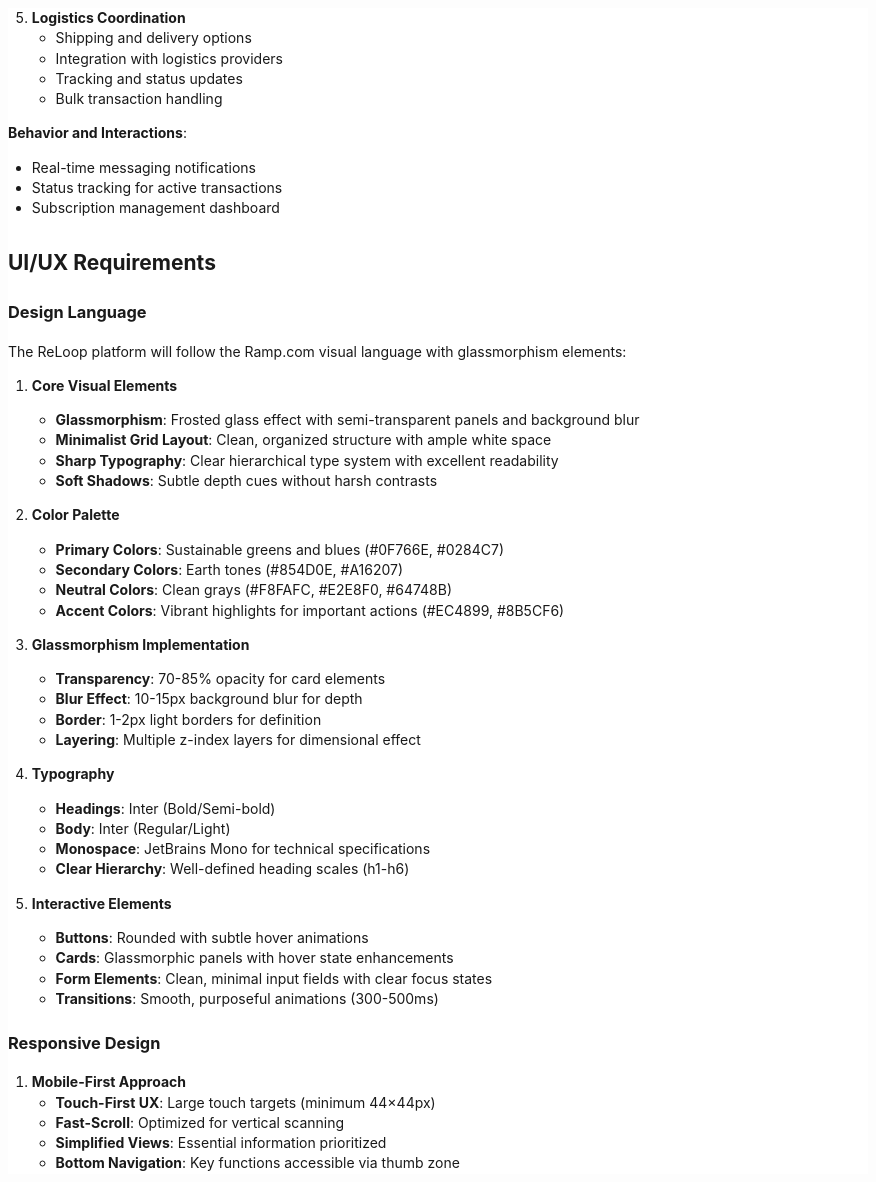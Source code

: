 5. **Logistics Coordination**
   - Shipping and delivery options
   - Integration with logistics providers
   - Tracking and status updates
   - Bulk transaction handling

**Behavior and Interactions**:
- Real-time messaging notifications
- Status tracking for active transactions
- Subscription management dashboard


## UI/UX Requirements

### Design Language

The ReLoop platform will follow the Ramp.com visual language with glassmorphism elements:

1. **Core Visual Elements**
   - **Glassmorphism**: Frosted glass effect with semi-transparent panels and background blur
   - **Minimalist Grid Layout**: Clean, organized structure with ample white space
   - **Sharp Typography**: Clear hierarchical type system with excellent readability
   - **Soft Shadows**: Subtle depth cues without harsh contrasts

2. **Color Palette**
   - **Primary Colors**: Sustainable greens and blues (#0F766E, #0284C7)
   - **Secondary Colors**: Earth tones (#854D0E, #A16207)
   - **Neutral Colors**: Clean grays (#F8FAFC, #E2E8F0, #64748B)
   - **Accent Colors**: Vibrant highlights for important actions (#EC4899, #8B5CF6)

3. **Glassmorphism Implementation**
   - **Transparency**: 70-85% opacity for card elements
   - **Blur Effect**: 10-15px background blur for depth
   - **Border**: 1-2px light borders for definition
   - **Layering**: Multiple z-index layers for dimensional effect

4. **Typography**
   - **Headings**: Inter (Bold/Semi-bold)
   - **Body**: Inter (Regular/Light)
   - **Monospace**: JetBrains Mono for technical specifications
   - **Clear Hierarchy**: Well-defined heading scales (h1-h6)

5. **Interactive Elements**
   - **Buttons**: Rounded with subtle hover animations
   - **Cards**: Glassmorphic panels with hover state enhancements
   - **Form Elements**: Clean, minimal input fields with clear focus states
   - **Transitions**: Smooth, purposeful animations (300-500ms)

### Responsive Design

1. **Mobile-First Approach**
   - **Touch-First UX**: Large touch targets (minimum 44×44px)
   - **Fast-Scroll**: Optimized for vertical scanning
   - **Simplified Views**: Essential information prioritized
   - **Bottom Navigation**: Key functions accessible via thumb zone
